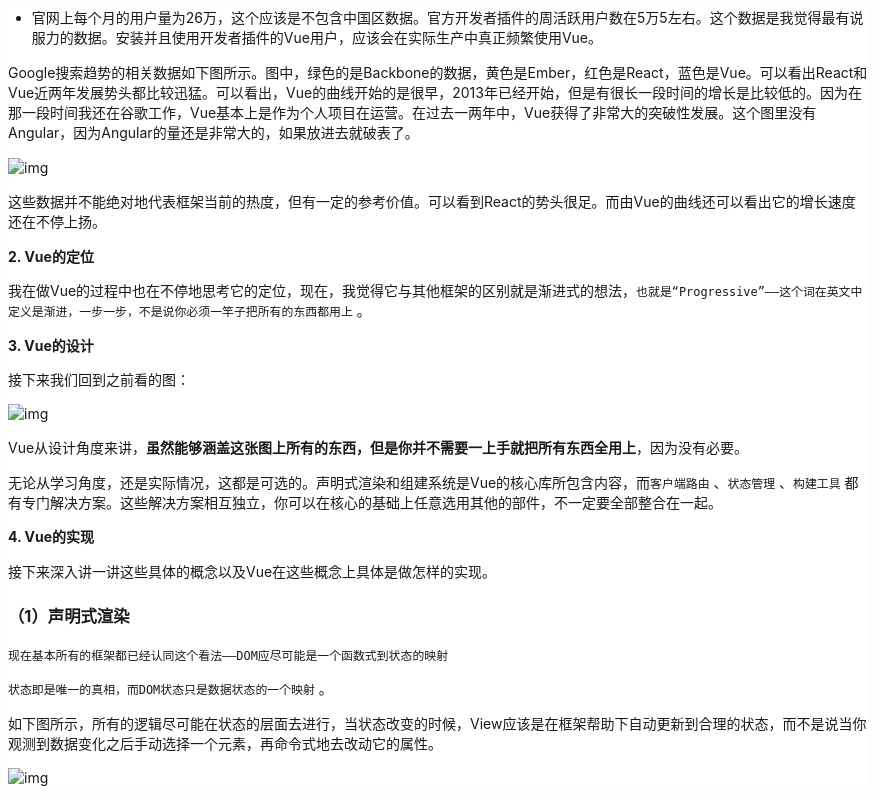 - 官网上每个月的用户量为26万，这个应该是不包含中国区数据。官方开发者插件的周活跃用户数在5万5左右。这个数据是我觉得最有说服力的数据。安装并且使用开发者插件的Vue用户，应该会在实际生产中真正频繁使用Vue。

Google搜索趋势的相关数据如下图所示。图中，绿色的是Backbone的数据，黄色是Ember，红色是React，蓝色是Vue。可以看出React和Vue近两年发展势头都比较迅猛。可以看出，Vue的曲线开始的是很早，2013年已经开始，但是有很长一段时间的增长是比较低的。因为在那一段时间我还在谷歌工作，Vue基本上是作为个人项目在运营。在过去一两年中，Vue获得了非常大的突破性发展。这个图里没有Angular，因为Angular的量还是非常大的，如果放进去就破表了。





![img](http://mmbiz.qpic.cn/mmbiz_png/uMh5nccSicmIoRWfnfq6nPePibiaX5dAR4U1EuOLZc67zJmQz5XyxRzUpwDBYYEK9OUCor4IW56G9Zlv0JoqI6bzw/640?wx_fmt=png&tp=webp&wxfrom=5&wx_lazy=1)

这些数据并不能绝对地代表框架当前的热度，但有一定的参考价值。可以看到React的势头很足。而由Vue的曲线还可以看出它的增长速度还在不停上扬。





**2. Vue的定位**

我在做Vue的过程中也在不停地思考它的定位，现在，我觉得它与其他框架的区别就是渐进式的想法，`也就是“Progressive”——这个词在英文中定义是渐进，一步一步，不是说你必须一竿子把所有的东西都用上` 。





**3. Vue的设计**

接下来我们回到之前看的图：

![img](http://mmbiz.qpic.cn/mmbiz_png/uMh5nccSicmIoRWfnfq6nPePibiaX5dAR4UibTr0eLu0wbuG5PCbj7K9FwlYTBxj604vGHqXUqUOhyPZ4MB09VrZOQ/640?wx_fmt=png&tp=webp&wxfrom=5&wx_lazy=1)

Vue从设计角度来讲，**虽然能够涵盖这张图上所有的东西，但是你并不需要一上手就把所有东西全用上**，因为没有必要。



无论从学习角度，还是实际情况，这都是可选的。声明式渲染和组建系统是Vue的核心库所包含内容，而`客户端路由` 、`状态管理` 、`构建工具` 都有专门解决方案。这些解决方案相互独立，你可以在核心的基础上任意选用其他的部件，不一定要全部整合在一起。





**4. Vue的实现**

接下来深入讲一讲这些具体的概念以及Vue在这些概念上具体是做怎样的实现。



### （1）声明式渲染

`现在基本所有的框架都已经认同这个看法——DOM应尽可能是一个函数式到状态的映射` 





`状态即是唯一的真相，而DOM状态只是数据状态的一个映射` 。



如下图所示，所有的逻辑尽可能在状态的层面去进行，当状态改变的时候，View应该是在框架帮助下自动更新到合理的状态，而不是说当你观测到数据变化之后手动选择一个元素，再命令式地去改动它的属性。





![img](http://mmbiz.qpic.cn/mmbiz_png/uMh5nccSicmIoRWfnfq6nPePibiaX5dAR4UcozSwLkE5UGQICOffQLu9w5qq3DgPGJHXt3AJy5Ky2nt6ck7Xib2vww/640?wx_fmt=png&tp=webp&wxfrom=5&wx_lazy=1)
